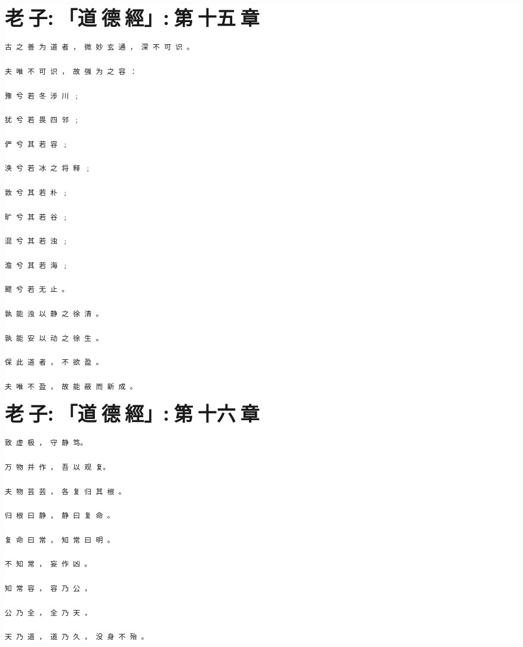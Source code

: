 <font size=6>**老 子: 「道 德 經」: 第 十五 章**</font>
```
古 之 善 为 道 者 ， 微 妙 玄 通 ， 深 不 可 识 。

夫 唯 不 可 识 ， 故 强 为 之 容 ：

豫 兮 若 冬 涉 川 ﹔

犹 兮 若 畏 四 邻 ﹔

俨 兮 其 若 容 ﹔

涣 兮 若 冰 之 将 释 ﹔

敦 兮 其 若 朴 ﹔

旷 兮 其 若 谷 ﹔

混 兮 其 若 浊 ﹔

澹 兮 其 若 海 ﹔

飂 兮 若 无 止 。

孰 能 浊 以 静 之 徐 清 。

孰 能 安 以 动 之 徐 生 。

保 此 道 者 ， 不 欲 盈 。

夫 唯 不 盈 ， 故 能 蔽 而 新 成 。
```
 

<font size=6>**老 子: 「道 德 經」: 第 十六 章**</font>
```
致 虚 极 ， 守 静 笃。

万 物 并 作 ， 吾 以 观 复。

夫 物 芸 芸 ， 各 复 归 其 根 。

归 根 曰 静 ， 静 曰 复 命 。

复 命 曰 常 ， 知 常 曰 明 。

不 知 常 ， 妄 作 凶 。

知 常 容 ， 容 乃 公 ，

公 乃 全 ， 全 乃 天 ，

天 乃 道 ， 道 乃 久 ， 没 身 不 殆 。
```
 